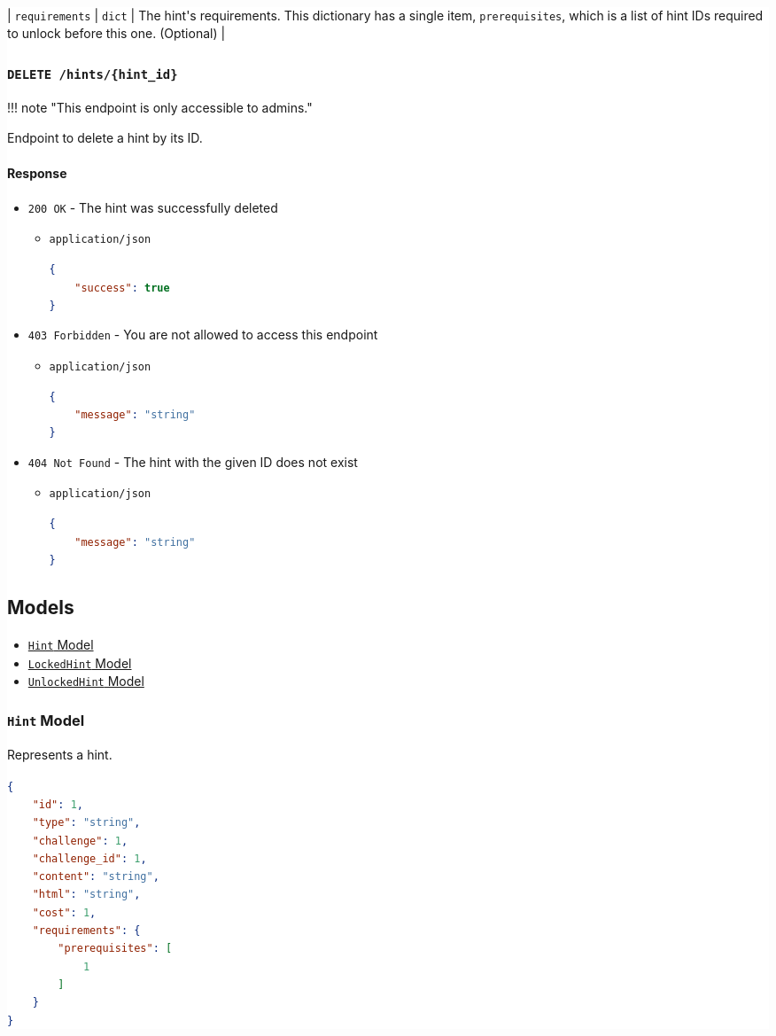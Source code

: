 | `requirements` | `dict` | The hint's requirements. This dictionary has a single item, `prerequisites`, which is a list of hint IDs required to unlock before this one. (Optional) |


### `DELETE /hints/{hint_id}`
!!! note "This endpoint is only accessible to admins."

Endpoint to delete a hint by its ID.

#### Response
- `200 OK` - The hint was successfully deleted
    - `application/json`
        ```json
        {
            "success": true
        }
        ```

- `403 Forbidden` - You are not allowed to access this endpoint
    - `application/json`
        ```json
        {
            "message": "string"
        }
        ```

- `404 Not Found` - The hint with the given ID does not exist
    - `application/json`
        ```json
        {
            "message": "string"
        }
        ```


## Models
- [`Hint` Model](#hint-model)
- [`LockedHint` Model](#lockedhint-model)
- [`UnlockedHint` Model](#unlockedhint-model)


### `Hint` Model
Represents a hint.

```json
{
    "id": 1,
    "type": "string",
    "challenge": 1,
    "challenge_id": 1,
    "content": "string",
    "html": "string",
    "cost": 1,
    "requirements": {
        "prerequisites": [
            1
        ]
    }
}
```
